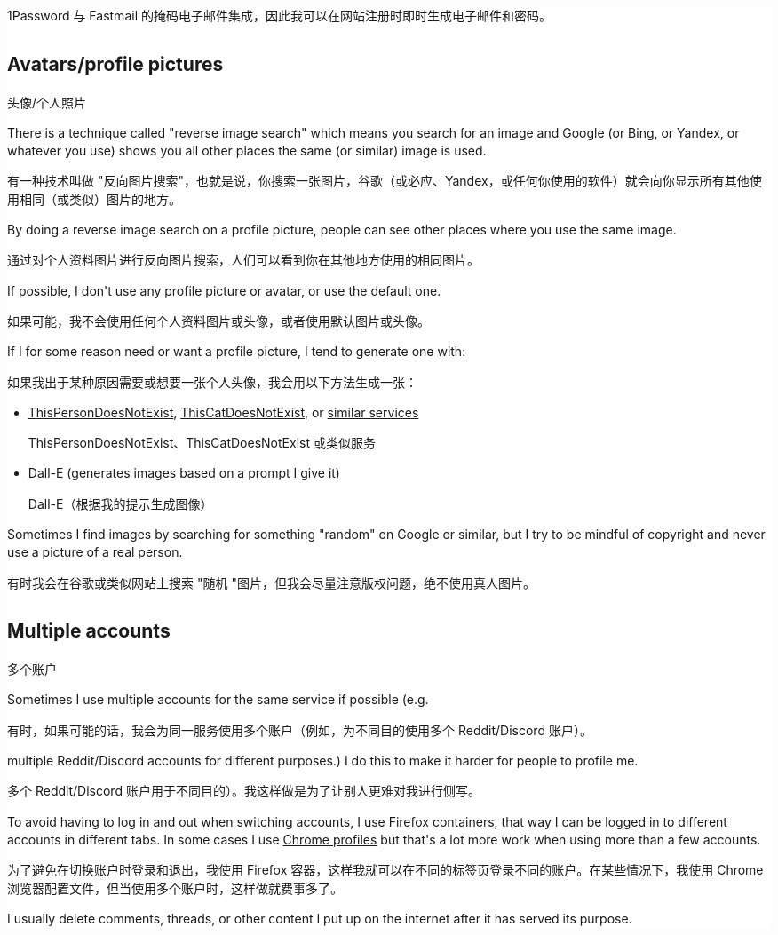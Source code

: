 1Password 与 Fastmail 的掩码电子邮件集成，因此我可以在网站注册时即时生成电子邮件和密码。

## Avatars/profile pictures  

头像/个人照片

There is a technique called "reverse image search" which means you search for an image and Google (or Bing, or Yandex, or whatever you use) shows you all other places the same (or similar) image is used.  

有一种技术叫做 "反向图片搜索"，也就是说，你搜索一张图片，谷歌（或必应、Yandex，或任何你使用的软件）就会向你显示所有其他使用相同（或类似）图片的地方。  

By doing a reverse image search on a profile picture, people can see other places where you use the same image.  

通过对个人资料图片进行反向图片搜索，人们可以看到你在其他地方使用的相同图片。

If possible, I don't use any profile picture or avatar, or use the default one.  

如果可能，我不会使用任何个人资料图片或头像，或者使用默认图片或头像。  

If I for some reason need or want a profile picture, I tend to generate one with:  

如果我出于某种原因需要或想要一张个人头像，我会用以下方法生成一张：

-   [ThisPersonDoesNotExist](https://thispersondoesnotexist.com/), [ThisCatDoesNotExist](https://thesecatsdonotexist.com/), or [similar services](https://thisxdoesnotexist.com/)  
    
    ThisPersonDoesNotExist、ThisCatDoesNotExist 或类似服务
-   [Dall-E](https://openai.com/dall-e-2/) (generates images based on a prompt I give it)  
    
    Dall-E（根据我的提示生成图像）

Sometimes I find images by searching for something "random" on Google or similar, but I try to be mindful of copyright and never use a picture of a real person.  

有时我会在谷歌或类似网站上搜索 "随机 "图片，但我会尽量注意版权问题，绝不使用真人图片。

## Multiple accounts  

多个账户

Sometimes I use multiple accounts for the same service if possible (e.g.  

有时，如果可能的话，我会为同一服务使用多个账户（例如，为不同目的使用多个 Reddit/Discord 账户）。  

multiple Reddit/Discord accounts for different purposes.) I do this to make it harder for people to profile me.  

多个 Reddit/Discord 账户用于不同目的）。我这样做是为了让别人更难对我进行侧写。

To avoid having to log in and out when switching accounts, I use [Firefox containers](https://addons.mozilla.org/en-US/firefox/addon/multi-account-containers/), that way I can be logged in to different accounts in different tabs. In some cases I use [Chrome profiles](https://support.google.com/chrome/answer/2364824?hl=en&co=GENIE.Platform%3DDesktop) but that's a lot more work when using more than a few accounts.  

为了避免在切换账户时登录和退出，我使用 Firefox 容器，这样我就可以在不同的标签页登录不同的账户。在某些情况下，我使用 Chrome 浏览器配置文件，但当使用多个账户时，这样做就费事多了。

I usually delete comments, threads, or other content I put up on the internet after it has served its purpose.  
